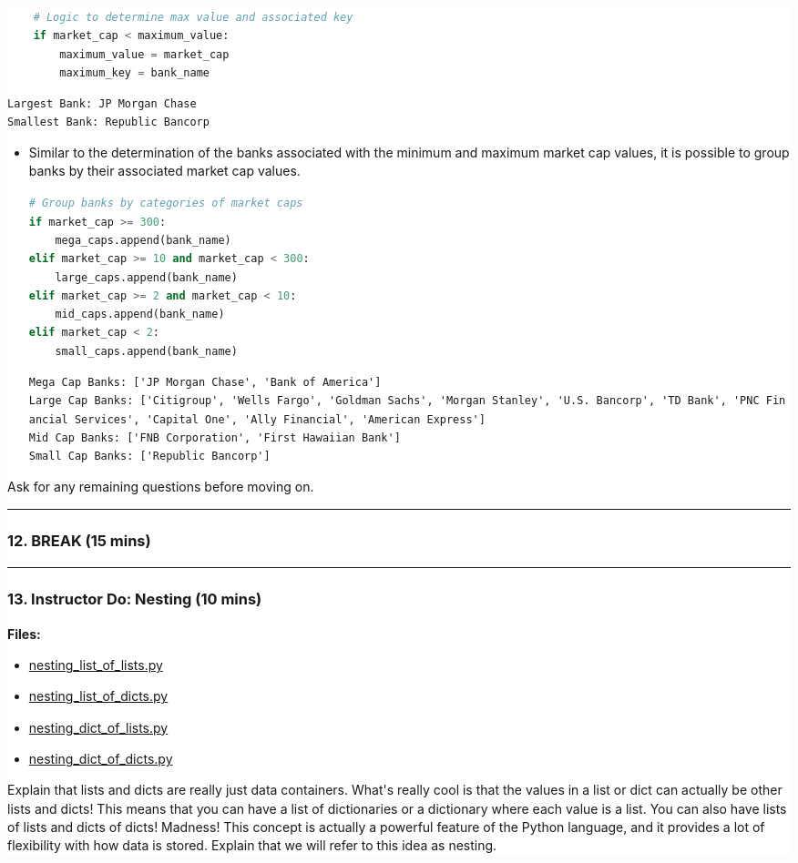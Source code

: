   ```python
      # Logic to determine max value and associated key
      if market_cap < maximum_value:
          maximum_value = market_cap
          maximum_key = bank_name
  ```

  ```
  Largest Bank: JP Morgan Chase
  Smallest Bank: Republic Bancorp
  ```

* Similar to the determination of the banks associated with the minimum and maximum market cap values, it is possible to group banks by their associated market cap values.

  ```python
  # Group banks by categories of market caps
  if market_cap >= 300:
      mega_caps.append(bank_name)
  elif market_cap >= 10 and market_cap < 300:
      large_caps.append(bank_name)
  elif market_cap >= 2 and market_cap < 10:
      mid_caps.append(bank_name)
  elif market_cap < 2:
      small_caps.append(bank_name)
  ```

  ```
  Mega Cap Banks: ['JP Morgan Chase', 'Bank of America']
  Large Cap Banks: ['Citigroup', 'Wells Fargo', 'Goldman Sachs', 'Morgan Stanley', 'U.S. Bancorp', 'TD Bank', 'PNC Financial Services', 'Capital One', 'Ally Financial', 'American Express']
  Mid Cap Banks: ['FNB Corporation', 'First Hawaiian Bank']
  Small Cap Banks: ['Republic Bancorp']
  ```

Ask for any remaining questions before moving on.

- - -

### 12. BREAK (15 mins)

- - -

### 13. Instructor Do: Nesting (10 mins)

**Files:**

* [nesting_list_of_lists.py](Activities/07-Ins_Nesting/Solved/nesting_list_of_lists.py)

* [nesting_list_of_dicts.py](Activities/07-Ins_Nesting/Solved/nesting_list_of_dicts.py)

* [nesting_dict_of_lists.py](Activities/07-Ins_Nesting/Solved/nesting_dict_of_lists.py)

* [nesting_dict_of_dicts.py](Activities/07-Ins_Nesting/Solved/nesting_dict_of_dicts.py)

Explain that lists and dicts are really just data containers. What's really cool is that the values in a list or dict can actually be other lists and dicts! This means that you can have a list of dictionaries or a dictionary where each value is a list. You can also have lists of lists and dicts of dicts! Madness! This concept is actually a powerful feature of the Python language, and it provides a lot of flexibility with how data is stored. Explain that we will refer to this idea as nesting.
